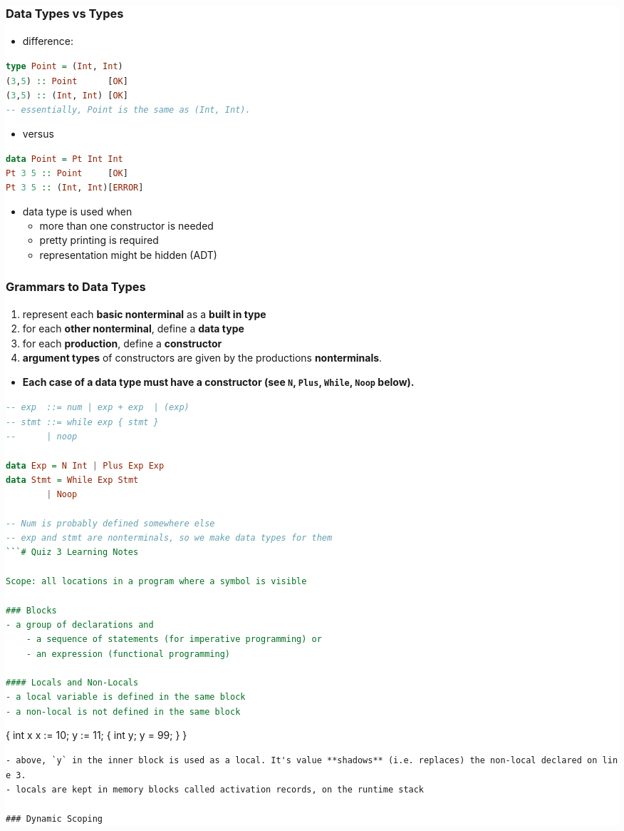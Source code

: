 ### Data Types vs Types
- difference:
```hs
type Point = (Int, Int)
(3,5) :: Point 		[OK]
(3,5) :: (Int, Int) [OK]
-- essentially, Point is the same as (Int, Int).
```
- versus
```hs
data Point = Pt Int Int
Pt 3 5 :: Point 	[OK]
Pt 3 5 :: (Int, Int)[ERROR]
```
- data type is used when
	- more than one constructor is needed
	- pretty printing is required
	- representation might be hidden (ADT)

### Grammars to Data Types
1. represent each **basic nonterminal** as a **built in type**
2. for each **other nonterminal**, define a **data type**
3. for each **production**, define a **constructor**
4. **argument types** of constructors are given by the productions **nonterminals**.

- **Each case of a data type must have a constructor (see `N`, `Plus`, `While`, `Noop` below).**

```hs
-- exp  ::= num | exp + exp  | (exp)
-- stmt ::= while exp { stmt }
--		| noop

data Exp = N Int | Plus Exp Exp
data Stmt = While Exp Stmt
		| Noop

-- Num is probably defined somewhere else
-- exp and stmt are nonterminals, so we make data types for them
```# Quiz 3 Learning Notes

Scope: all locations in a program where a symbol is visible

### Blocks
- a group of declarations and 
	- a sequence of statements (for imperative programming) or 
	- an expression (functional programming)

#### Locals and Non-Locals
- a local variable is defined in the same block
- a non-local is not defined in the same block
```
{	int x
	x := 10;
	y := 11;
	{ 	int y;
		y = 99;
	}
}
```
- above, `y` in the inner block is used as a local. It's value **shadows** (i.e. replaces) the non-local declared on line 3. 
- locals are kept in memory blocks called activation records, on the runtime stack

### Dynamic Scoping
```